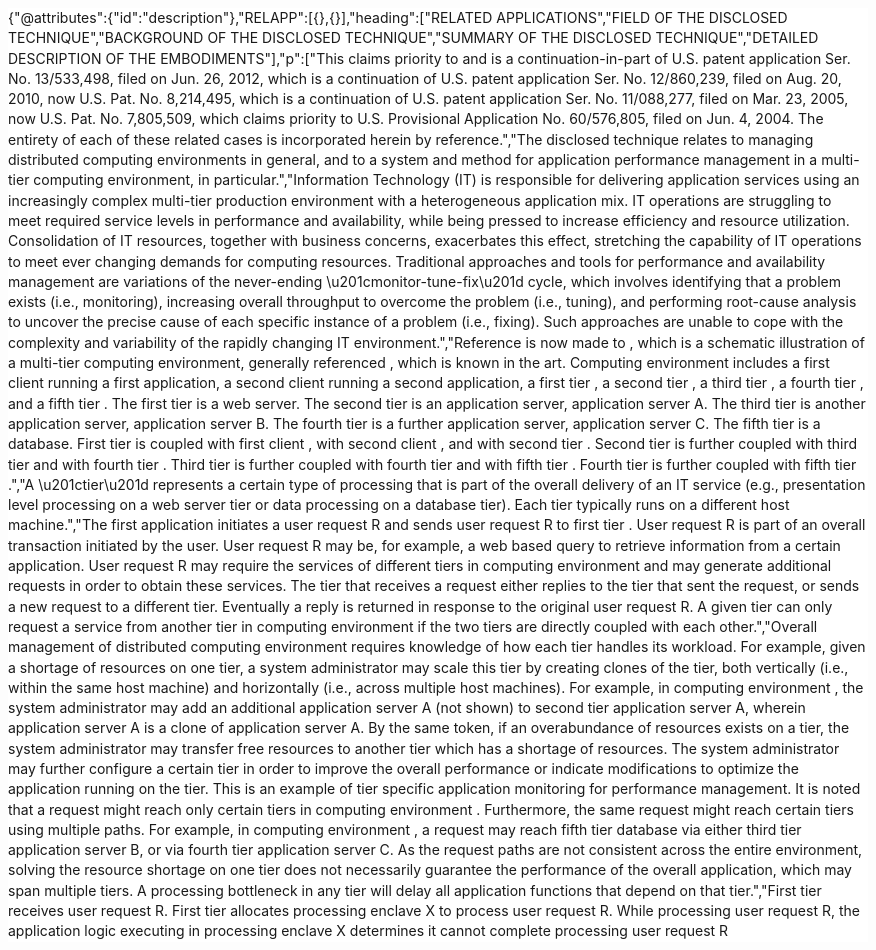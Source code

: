 {"@attributes":{"id":"description"},"RELAPP":[{},{}],"heading":["RELATED APPLICATIONS","FIELD OF THE DISCLOSED TECHNIQUE","BACKGROUND OF THE DISCLOSED TECHNIQUE","SUMMARY OF THE DISCLOSED TECHNIQUE","DETAILED DESCRIPTION OF THE EMBODIMENTS"],"p":["This claims priority to and is a continuation-in-part of U.S. patent application Ser. No. 13\/533,498, filed on Jun. 26, 2012, which is a continuation of U.S. patent application Ser. No. 12\/860,239, filed on Aug. 20, 2010, now U.S. Pat. No. 8,214,495, which is a continuation of U.S. patent application Ser. No. 11\/088,277, filed on Mar. 23, 2005, now U.S. Pat. No. 7,805,509, which claims priority to U.S. Provisional Application No. 60\/576,805, filed on Jun. 4, 2004. The entirety of each of these related cases is incorporated herein by reference.","The disclosed technique relates to managing distributed computing environments in general, and to a system and method for application performance management in a multi-tier computing environment, in particular.","Information Technology (IT) is responsible for delivering application services using an increasingly complex multi-tier production environment with a heterogeneous application mix. IT operations are struggling to meet required service levels in performance and availability, while being pressed to increase efficiency and resource utilization. Consolidation of IT resources, together with business concerns, exacerbates this effect, stretching the capability of IT operations to meet ever changing demands for computing resources. Traditional approaches and tools for performance and availability management are variations of the never-ending \u201cmonitor-tune-fix\u201d cycle, which involves identifying that a problem exists (i.e., monitoring), increasing overall throughput to overcome the problem (i.e., tuning), and performing root-cause analysis to uncover the precise cause of each specific instance of a problem (i.e., fixing). Such approaches are unable to cope with the complexity and variability of the rapidly changing IT environment.","Reference is now made to , which is a schematic illustration of a multi-tier computing environment, generally referenced , which is known in the art. Computing environment  includes a first client  running a first application, a second client  running a second application, a first tier , a second tier , a third tier , a fourth tier , and a fifth tier . The first tier  is a web server. The second tier  is an application server, application server A. The third tier  is another application server, application server B. The fourth tier  is a further application server, application server C. The fifth tier  is a database. First tier  is coupled with first client , with second client , and with second tier . Second tier  is further coupled with third tier  and with fourth tier . Third tier  is further coupled with fourth tier  and with fifth tier . Fourth tier  is further coupled with fifth tier .","A \u201ctier\u201d represents a certain type of processing that is part of the overall delivery of an IT service (e.g., presentation level processing on a web server tier or data processing on a database tier). Each tier typically runs on a different host machine.","The first application initiates a user request R and sends user request R to first tier . User request R is part of an overall transaction initiated by the user. User request R may be, for example, a web based query to retrieve information from a certain application. User request R may require the services of different tiers in computing environment  and may generate additional requests in order to obtain these services. The tier that receives a request either replies to the tier that sent the request, or sends a new request to a different tier. Eventually a reply is returned in response to the original user request R. A given tier can only request a service from another tier in computing environment  if the two tiers are directly coupled with each other.","Overall management of distributed computing environment  requires knowledge of how each tier handles its workload. For example, given a shortage of resources on one tier, a system administrator may scale this tier by creating clones of the tier, both vertically (i.e., within the same host machine) and horizontally (i.e., across multiple host machines). For example, in computing environment , the system administrator may add an additional application server A (not shown) to second tier  application server A, wherein application server A is a clone of application server A. By the same token, if an overabundance of resources exists on a tier, the system administrator may transfer free resources to another tier which has a shortage of resources. The system administrator may further configure a certain tier in order to improve the overall performance or indicate modifications to optimize the application running on the tier. This is an example of tier specific application monitoring for performance management. It is noted that a request might reach only certain tiers in computing environment . Furthermore, the same request might reach certain tiers using multiple paths. For example, in computing environment , a request may reach fifth tier  database via either third tier  application server B, or via fourth tier  application server C. As the request paths are not consistent across the entire environment, solving the resource shortage on one tier does not necessarily guarantee the performance of the overall application, which may span multiple tiers. A processing bottleneck in any tier will delay all application functions that depend on that tier.","First tier  receives user request R. First tier  allocates processing enclave X to process user request R. While processing user request R, the application logic executing in processing enclave X determines it cannot complete processing user request R